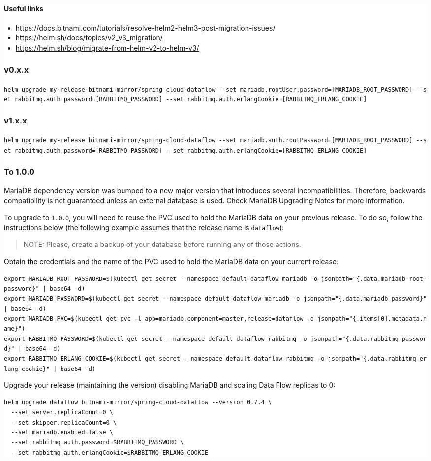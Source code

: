 #### Useful links

- <https://docs.bitnami.com/tutorials/resolve-helm2-helm3-post-migration-issues/>
- <https://helm.sh/docs/topics/v2_v3_migration/>
- <https://helm.sh/blog/migrate-from-helm-v2-to-helm-v3/>

### v0.x.x

```console
helm upgrade my-release bitnami-mirror/spring-cloud-dataflow --set mariadb.rootUser.password=[MARIADB_ROOT_PASSWORD] --set rabbitmq.auth.password=[RABBITMQ_PASSWORD] --set rabbitmq.auth.erlangCookie=[RABBITMQ_ERLANG_COOKIE]
```

### v1.x.x

```console
helm upgrade my-release bitnami-mirror/spring-cloud-dataflow --set mariadb.auth.rootPassword=[MARIADB_ROOT_PASSWORD] --set rabbitmq.auth.password=[RABBITMQ_PASSWORD] --set rabbitmq.auth.erlangCookie=[RABBITMQ_ERLANG_COOKIE]
```

### To 1.0.0

MariaDB dependency version was bumped to a new major version that introduces several incompatibilities. Therefore, backwards compatibility is not guaranteed unless an external database is used. Check [MariaDB Upgrading Notes](https://github.com/bitnami/charts/tree/main/bitnami/mariadb#to-800) for more information.

To upgrade to `1.0.0`, you will need to reuse the PVC used to hold the MariaDB data on your previous release. To do so, follow the instructions below (the following example assumes that the release name is `dataflow`):

> NOTE: Please, create a backup of your database before running any of those actions.

Obtain the credentials and the name of the PVC used to hold the MariaDB data on your current release:

```console
export MARIADB_ROOT_PASSWORD=$(kubectl get secret --namespace default dataflow-mariadb -o jsonpath="{.data.mariadb-root-password}" | base64 -d)
export MARIADB_PASSWORD=$(kubectl get secret --namespace default dataflow-mariadb -o jsonpath="{.data.mariadb-password}" | base64 -d)
export MARIADB_PVC=$(kubectl get pvc -l app=mariadb,component=master,release=dataflow -o jsonpath="{.items[0].metadata.name}")
export RABBITMQ_PASSWORD=$(kubectl get secret --namespace default dataflow-rabbitmq -o jsonpath="{.data.rabbitmq-password}" | base64 -d)
export RABBITMQ_ERLANG_COOKIE=$(kubectl get secret --namespace default dataflow-rabbitmq -o jsonpath="{.data.rabbitmq-erlang-cookie}" | base64 -d)
```

Upgrade your release (maintaining the version) disabling MariaDB and scaling Data Flow replicas to 0:

```console
helm upgrade dataflow bitnami-mirror/spring-cloud-dataflow --version 0.7.4 \
  --set server.replicaCount=0 \
  --set skipper.replicaCount=0 \
  --set mariadb.enabled=false \
  --set rabbitmq.auth.password=$RABBITMQ_PASSWORD \
  --set rabbitmq.auth.erlangCookie=$RABBITMQ_ERLANG_COOKIE
```
